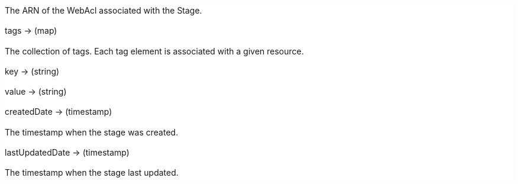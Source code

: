 The ARN of the WebAcl associated with the Stage.

tags -> (map)

The collection of tags. Each tag element is associated with a given resource.

key -> (string)

value -> (string)

createdDate -> (timestamp)

The timestamp when the stage was created.

lastUpdatedDate -> (timestamp)

The timestamp when the stage last updated.